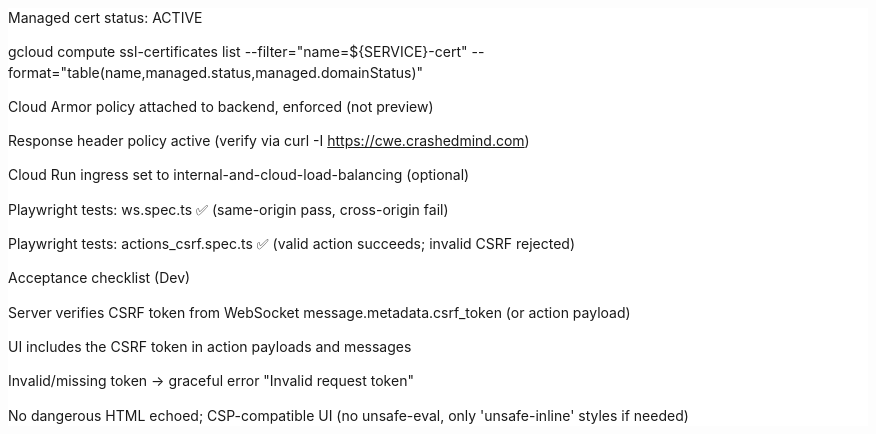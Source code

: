  Managed cert status: ACTIVE

gcloud compute ssl-certificates list --filter="name=${SERVICE}-cert" --format="table(name,managed.status,managed.domainStatus)"


 Cloud Armor policy attached to backend, enforced (not preview)

 Response header policy active (verify via curl -I https://cwe.crashedmind.com)

 Cloud Run ingress set to internal-and-cloud-load-balancing (optional)

 Playwright tests: ws.spec.ts ✅ (same-origin pass, cross-origin fail)

 Playwright tests: actions_csrf.spec.ts ✅ (valid action succeeds; invalid CSRF rejected)

Acceptance checklist (Dev)

 Server verifies CSRF token from WebSocket message.metadata.csrf_token (or action payload)

 UI includes the CSRF token in action payloads and messages

 Invalid/missing token → graceful error "Invalid request token"

 No dangerous HTML echoed; CSP-compatible UI (no unsafe-eval, only 'unsafe-inline' styles if needed)